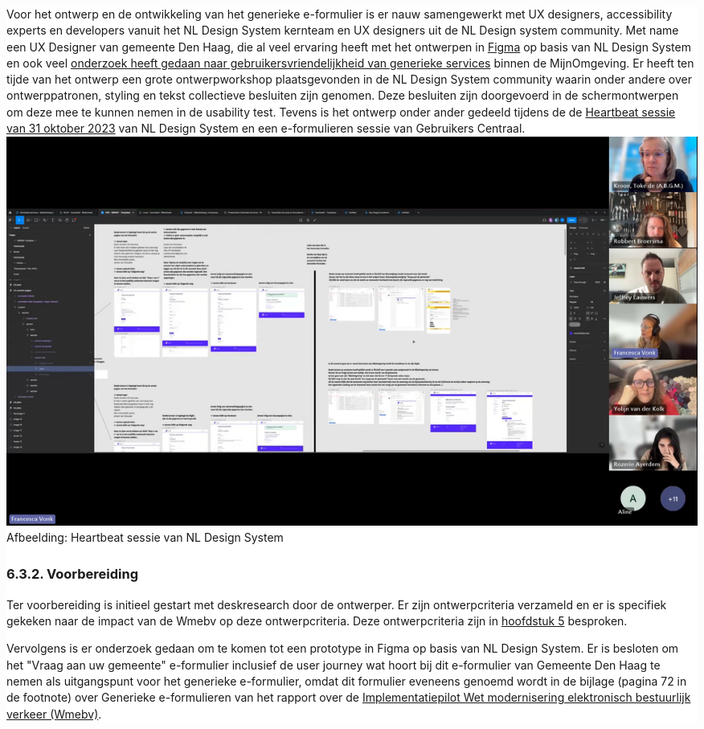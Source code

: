 Voor het ontwerp en de ontwikkeling van het generieke e-formulier is er nauw samengewerkt met UX designers, accessibility experts en developers vanuit het NL Design System kernteam en UX designers uit de NL Design system community. Met name een UX Designer van gemeente Den Haag, die al veel ervaring heeft met het ontwerpen in [Figma](https://www.figma.com/design/) op basis van NL Design System en ook veel [onderzoek heeft gedaan naar gebruikersvriendelijkheid van generieke services](https://vng.nl/artikelen/ux-onderzoek-generieke-services) binnen de MijnOmgeving. Er heeft ten tijde van het ontwerp een grote ontwerpworkshop plaatsgevonden in de NL Design System community waarin onder andere over ontwerppatronen, styling en tekst collectieve besluiten zijn genomen. Deze besluiten zijn doorgevoerd in de schermontwerpen om deze mee te kunnen nemen in de usability test. Tevens is het ontwerp onder ander gedeeld tijdens de de [Heartbeat sessie van 31 oktober 2023](https://nldesignsystem.nl/events/heartbeat/#heartbeat) van NL Design System en een e-formulieren sessie van Gebruikers Centraal.
![Heartbeat screenshot](.media/Heartbeart_screenshot.png)
Afbeelding: Heartbeat sessie van NL Design System

### 6.3.2. Voorbereiding

Ter voorbereiding is initieel gestart met deskresearch door de ontwerper. Er zijn ontwerpcriteria verzameld en er is specifiek gekeken naar de impact van de Wmebv op deze ontwerpcriteria. Deze ontwerpcriteria zijn in [hoofdstuk 5](#5-theorie-ontwerpcriteria-voor-het-ontwerpen-en-toetsen-van-e-formulieren-en-notificaties) besproken.

Vervolgens is er onderzoek gedaan om te komen tot een prototype in Figma op basis van NL Design System. Er is besloten om het "Vraag aan uw gemeente" e-formulier inclusief de user journey wat hoort bij dit e-formulier van Gemeente Den Haag te nemen als uitgangspunt voor het generieke e-formulier, omdat dit formulier eveneens genoemd wordt in de bijlage (pagina 72 in de footnote) over Generieke e-formulieren van het rapport over de [Implementatiepilot Wet modernisering elektronisch bestuurlijk verkeer (Wmebv)](https://vng.nl/brieven/verslag-pilots-wetsvoorstel-wet-modernisering-elektronisch-bestuurlijk-verkeer-wmebv).

